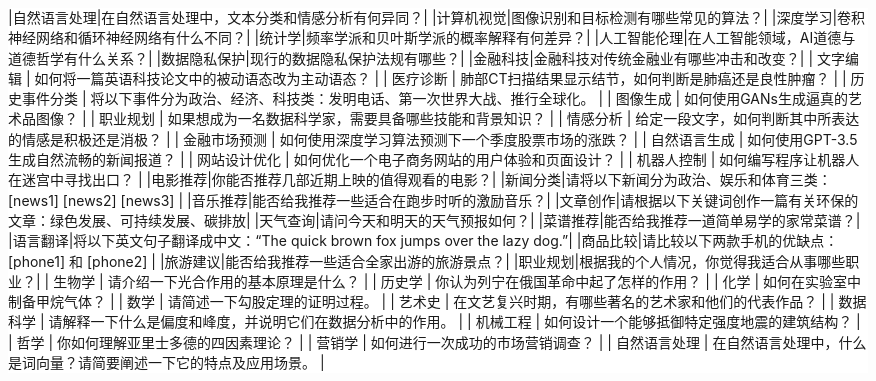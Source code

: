 |自然语言处理|在自然语言处理中，文本分类和情感分析有何异同？|
|计算机视觉|图像识别和目标检测有哪些常见的算法？|
|深度学习|卷积神经网络和循环神经网络有什么不同？|
|统计学|频率学派和贝叶斯学派的概率解释有何差异？|
|人工智能伦理|在人工智能领域，AI道德与道德哲学有什么关系？|
|数据隐私保护|现行的数据隐私保护法规有哪些？|
|金融科技|金融科技对传统金融业有哪些冲击和改变？|
| 文字编辑         | 如何将一篇英语科技论文中的被动语态改为主动语态？            |
| 医疗诊断         | 肺部CT扫描结果显示结节，如何判断是肺癌还是良性肿瘤？        |
| 历史事件分类     | 将以下事件分为政治、经济、科技类：发明电话、第一次世界大战、推行全球化。 |
| 图像生成         | 如何使用GANs生成逼真的艺术品图像？                           |
| 职业规划         | 如果想成为一名数据科学家，需要具备哪些技能和背景知识？        |
| 情感分析         | 给定一段文字，如何判断其中所表达的情感是积极还是消极？      |
| 金融市场预测     | 如何使用深度学习算法预测下一个季度股票市场的涨跌？           |
| 自然语言生成     | 如何使用GPT-3.5生成自然流畅的新闻报道？                       |
| 网站设计优化     | 如何优化一个电子商务网站的用户体验和页面设计？              |
| 机器人控制       | 如何编写程序让机器人在迷宫中寻找出口？                       |
|电影推荐|你能否推荐几部近期上映的值得观看的电影？|
|新闻分类|请将以下新闻分为政治、娱乐和体育三类：[news1] [news2] [news3] |
|音乐推荐|能否给我推荐一些适合在跑步时听的激励音乐？|
|文章创作|请根据以下关键词创作一篇有关环保的文章：绿色发展、可持续发展、碳排放|
|天气查询|请问今天和明天的天气预报如何？|
|菜谱推荐|能否给我推荐一道简单易学的家常菜谱？|
|语言翻译|将以下英文句子翻译成中文：“The quick brown fox jumps over the lazy dog.”|
|商品比较|请比较以下两款手机的优缺点：[phone1] 和 [phone2] |
|旅游建议|能否给我推荐一些适合全家出游的旅游景点？|
|职业规划|根据我的个人情况，你觉得我适合从事哪些职业？|
| 生物学               | 请介绍一下光合作用的基本原理是什么？                                                                                                                                                                                                                           |
| 历史学                        | 你认为列宁在俄国革命中起了怎样的作用？                                                                                                                                                                                                                          |
| 化学                         | 如何在实验室中制备甲烷气体？                                                                                                                                                                                                                                       |
| 数学                         | 请简述一下勾股定理的证明过程。                                                                                                                                                                                                                                      |
| 艺术史                        | 在文艺复兴时期，有哪些著名的艺术家和他们的代表作品？                                                                                                                                                                                                          |
| 数据科学                   | 请解释一下什么是偏度和峰度，并说明它们在数据分析中的作用。                                                                                                                                                                                                     |
| 机械工程                   | 如何设计一个能够抵御特定强度地震的建筑结构？                                                                                                                                                                                                                    |
| 哲学                         | 你如何理解亚里士多德的四因素理论？                                                                                                                                                                                                                                 |
| 营销学                     | 如何进行一次成功的市场营销调查？                                                                                                                                                                                                                                   |
| 自然语言处理 | 在自然语言处理中，什么是词向量？请简要阐述一下它的特点及应用场景。                                                                                                                                                                                                         |